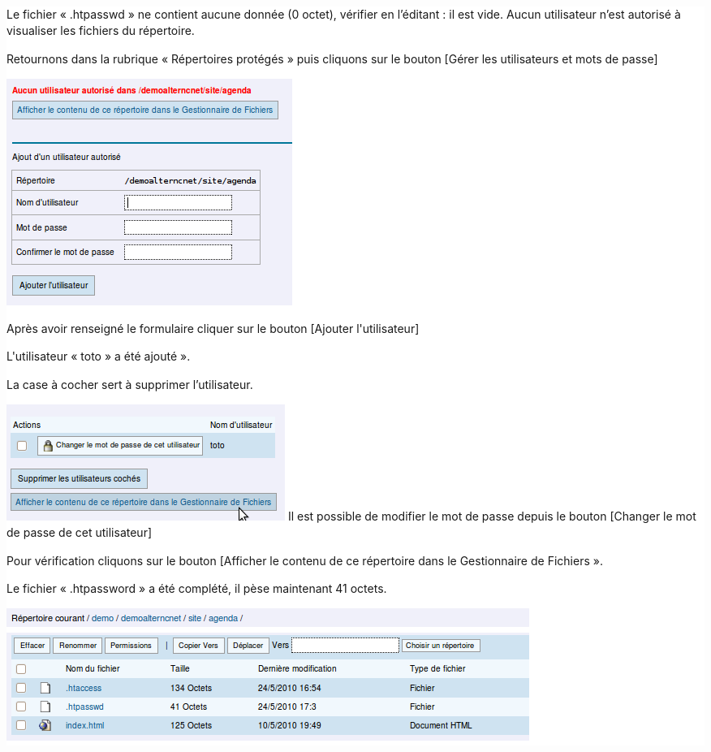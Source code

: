 Le fichier « .htpasswd » ne contient aucune donnée (0 octet), vérifier
en l’éditant : il est vide. Aucun utilisateur n’est autorisé à
visualiser les fichiers du répertoire.

Retournons dans la rubrique « Répertoires protégés » puis cliquons sur
le bouton \[Gérer les utilisateurs et mots de passe\]

![img](images/100000000000016000000117773E3145.png)

Après avoir renseigné le formulaire cliquer sur le bouton \[Ajouter
l'utilisateur\]

L'utilisateur « toto » a été ajouté ».

La case à cocher sert à supprimer l’utilisateur.

![img](images/10000000000001570000008F38BB5AD9.png)
Il est possible de modifier le mot de passe depuis le bouton \[Changer le
mot de passe de cet utilisateur\]

Pour vérification cliquons sur le bouton \[Afficher le contenu de ce
répertoire dans le Gestionnaire de Fichiers ».

Le fichier « .htpassword » a été complété, il pèse
maintenant 41 octets.

![img](images/1000000000000284000000A35786199B.png)
